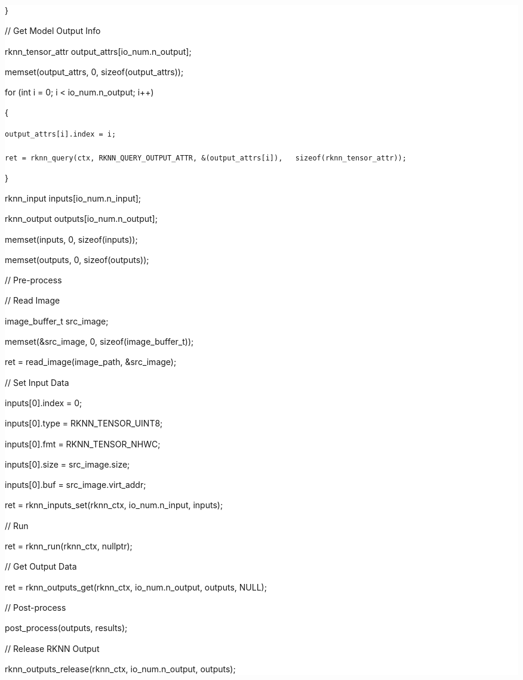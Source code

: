 }

// Get Model Output Info

rknn_tensor_attr output_attrs[io_num.n_output];

memset(output_attrs, 0, sizeof(output_attrs));

for (int i = 0; i < io_num.n_output; i++)

{

    output_attrs[i].index = i;

    ret = rknn_query(ctx, RKNN_QUERY_OUTPUT_ATTR, &(output_attrs[i]),   sizeof(rknn_tensor_attr));

}

rknn_input inputs[io_num.n_input];

rknn_output outputs[io_num.n_output];

memset(inputs, 0, sizeof(inputs));

memset(outputs, 0, sizeof(outputs));

// Pre-process

// Read Image

image_buffer_t src_image;

memset(&src_image, 0, sizeof(image_buffer_t));

ret = read_image(image_path, &src_image);

// Set Input Data

inputs[0].index = 0;

inputs[0].type = RKNN_TENSOR_UINT8;

inputs[0].fmt = RKNN_TENSOR_NHWC;

inputs[0].size = src_image.size;

inputs[0].buf = src_image.virt_addr;

ret = rknn_inputs_set(rknn_ctx, io_num.n_input, inputs);

// Run

ret = rknn_run(rknn_ctx, nullptr);

// Get Output Data

ret = rknn_outputs_get(rknn_ctx, io_num.n_output, outputs, NULL);

// Post-process

post_process(outputs, results);

// Release RKNN Output

rknn_outputs_release(rknn_ctx, io_num.n_output, outputs);

